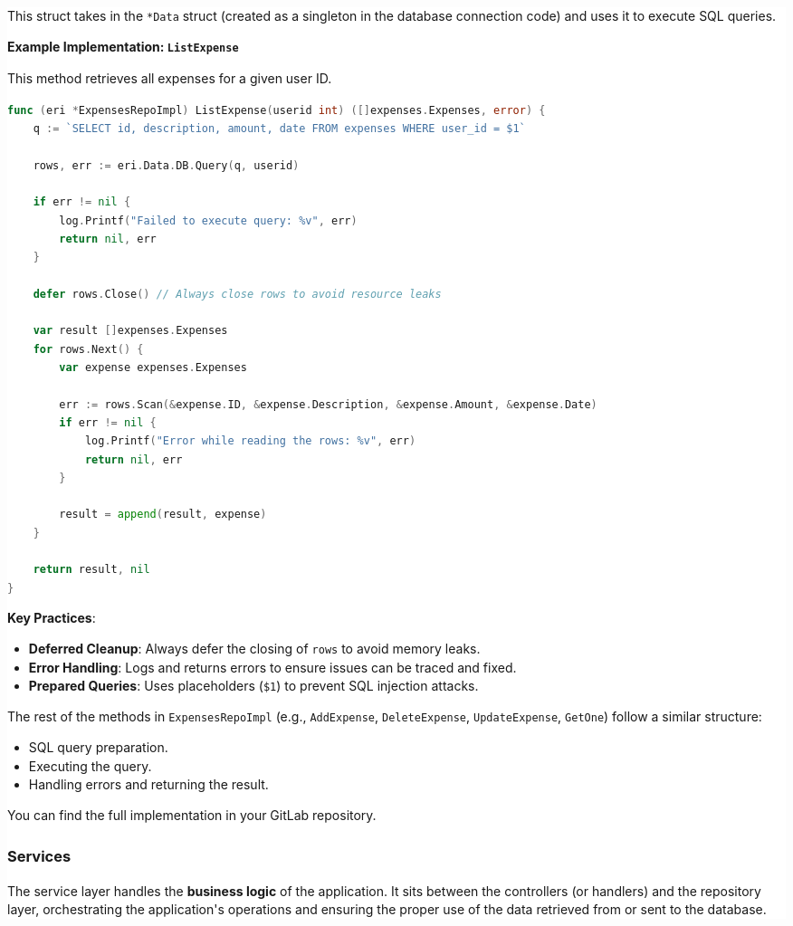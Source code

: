 This struct takes in the `*Data` struct (created as a singleton in the database connection code) and uses it to execute SQL queries.


**Example Implementation: `ListExpense`**  

This method retrieves all expenses for a given user ID.  

```go
func (eri *ExpensesRepoImpl) ListExpense(userid int) ([]expenses.Expenses, error) {
	q := `SELECT id, description, amount, date FROM expenses WHERE user_id = $1`

	rows, err := eri.Data.DB.Query(q, userid)

	if err != nil {
		log.Printf("Failed to execute query: %v", err)
		return nil, err
	}

	defer rows.Close() // Always close rows to avoid resource leaks

	var result []expenses.Expenses
	for rows.Next() {
		var expense expenses.Expenses

		err := rows.Scan(&expense.ID, &expense.Description, &expense.Amount, &expense.Date)
		if err != nil {
			log.Printf("Error while reading the rows: %v", err)
			return nil, err
		}

		result = append(result, expense)
	}

	return result, nil
}
```

**Key Practices**:  
  - **Deferred Cleanup**: Always defer the closing of `rows` to avoid memory leaks.  
  - **Error Handling**: Logs and returns errors to ensure issues can be traced and fixed.  
  - **Prepared Queries**: Uses placeholders (`$1`) to prevent SQL injection attacks.  


The rest of the methods in `ExpensesRepoImpl` (e.g., `AddExpense`, `DeleteExpense`, `UpdateExpense`, `GetOne`) follow a similar structure:
- SQL query preparation.  
- Executing the query.  
- Handling errors and returning the result.  

You can find the full implementation in your GitLab repository.

### Services

The service layer handles the **business logic** of the application. It sits between the controllers (or handlers) and the repository layer, orchestrating the application's operations and ensuring the proper use of the data retrieved from or sent to the database.
